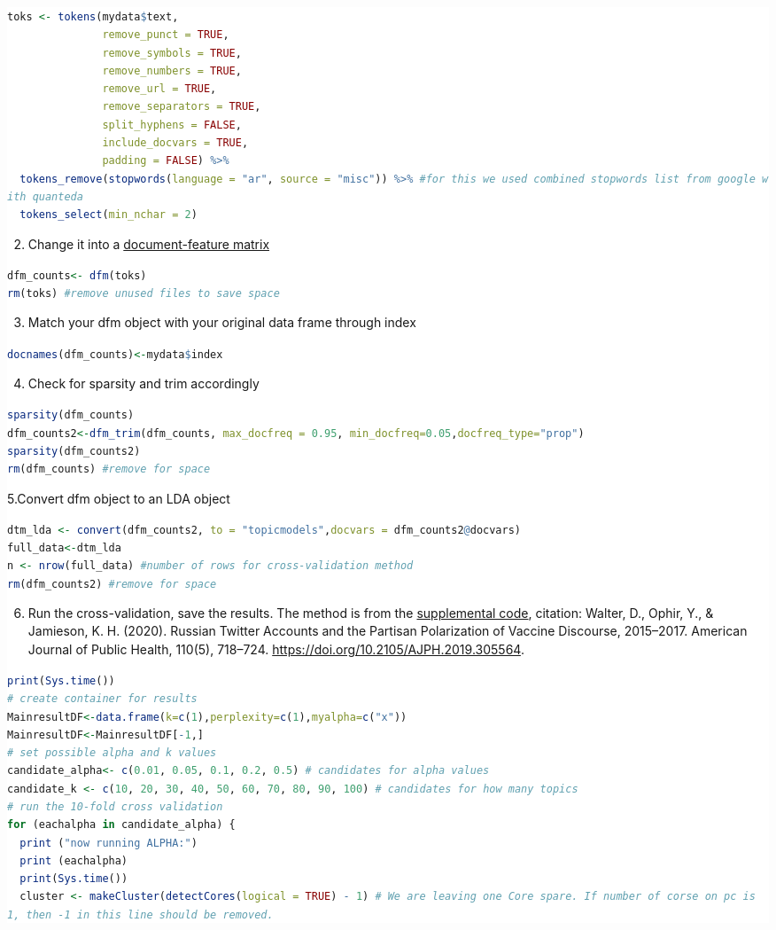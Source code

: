 ``` r
toks <- tokens(mydata$text,
               remove_punct = TRUE,
               remove_symbols = TRUE,
               remove_numbers = TRUE,
               remove_url = TRUE,
               remove_separators = TRUE,
               split_hyphens = FALSE,
               include_docvars = TRUE,
               padding = FALSE) %>%
  tokens_remove(stopwords(language = "ar", source = "misc")) %>% #for this we used combined stopwords list from google with quanteda 
  tokens_select(min_nchar = 2)
```

2.  Change it into a [document-feature
    matrix](https://quanteda.io/reference/dfm.html)

``` r
dfm_counts<- dfm(toks) 
rm(toks) #remove unused files to save space
```

3.  Match your dfm object with your original data frame through index

``` r
docnames(dfm_counts)<-mydata$index
```

4.  Check for sparsity and trim accordingly

``` r
sparsity(dfm_counts)
dfm_counts2<-dfm_trim(dfm_counts, max_docfreq = 0.95, min_docfreq=0.05,docfreq_type="prop")
sparsity(dfm_counts2)
rm(dfm_counts) #remove for space
```

5.Convert dfm object to an LDA object

``` r
dtm_lda <- convert(dfm_counts2, to = "topicmodels",docvars = dfm_counts2@docvars)
full_data<-dtm_lda
n <- nrow(full_data) #number of rows for cross-validation method
rm(dfm_counts2) #remove for space
```

6.  Run the cross-validation, save the results. The method is from the
    [supplemental
    code](https://github.com/aysedeniz09/AJPH2020/blob/master/AJPH%20GITupload.R),
    citation: Walter, D., Ophir, Y., & Jamieson, K. H. (2020). Russian
    Twitter Accounts and the Partisan Polarization of Vaccine Discourse,
    2015–2017. American Journal of Public Health, 110(5), 718–724.
    <https://doi.org/10.2105/AJPH.2019.305564>.

``` r
print(Sys.time())
# create container for results
MainresultDF<-data.frame(k=c(1),perplexity=c(1),myalpha=c("x"))
MainresultDF<-MainresultDF[-1,]
# set possible alpha and k values
candidate_alpha<- c(0.01, 0.05, 0.1, 0.2, 0.5) # candidates for alpha values
candidate_k <- c(10, 20, 30, 40, 50, 60, 70, 80, 90, 100) # candidates for how many topics
# run the 10-fold cross validation
for (eachalpha in candidate_alpha) { 
  print ("now running ALPHA:")
  print (eachalpha)
  print(Sys.time())
  cluster <- makeCluster(detectCores(logical = TRUE) - 1) # We are leaving one Core spare. If number of corse on pc is 1, then -1 in this line should be removed.
```